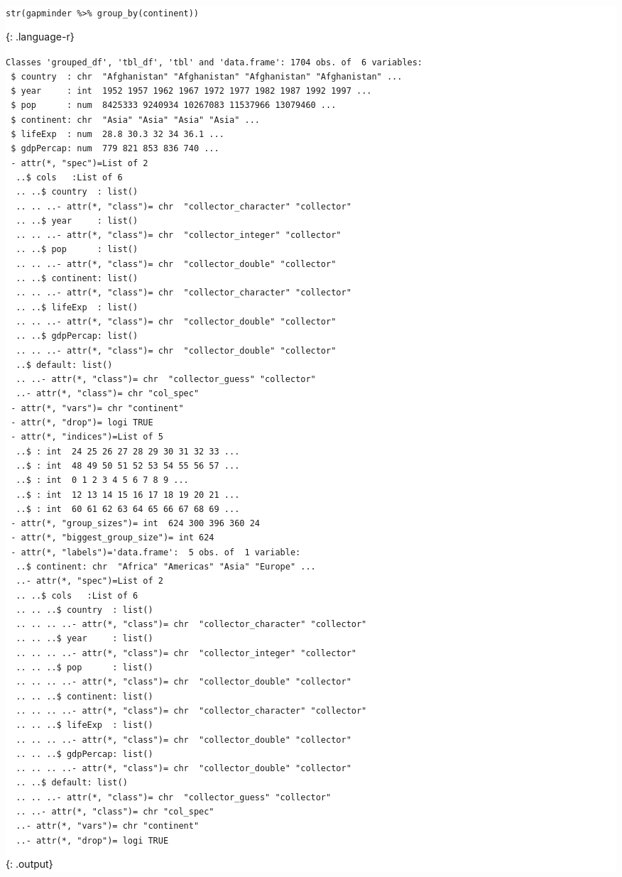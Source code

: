 

~~~
str(gapminder %>% group_by(continent))
~~~
{: .language-r}



~~~
Classes 'grouped_df', 'tbl_df', 'tbl' and 'data.frame':	1704 obs. of  6 variables:
 $ country  : chr  "Afghanistan" "Afghanistan" "Afghanistan" "Afghanistan" ...
 $ year     : int  1952 1957 1962 1967 1972 1977 1982 1987 1992 1997 ...
 $ pop      : num  8425333 9240934 10267083 11537966 13079460 ...
 $ continent: chr  "Asia" "Asia" "Asia" "Asia" ...
 $ lifeExp  : num  28.8 30.3 32 34 36.1 ...
 $ gdpPercap: num  779 821 853 836 740 ...
 - attr(*, "spec")=List of 2
  ..$ cols   :List of 6
  .. ..$ country  : list()
  .. .. ..- attr(*, "class")= chr  "collector_character" "collector"
  .. ..$ year     : list()
  .. .. ..- attr(*, "class")= chr  "collector_integer" "collector"
  .. ..$ pop      : list()
  .. .. ..- attr(*, "class")= chr  "collector_double" "collector"
  .. ..$ continent: list()
  .. .. ..- attr(*, "class")= chr  "collector_character" "collector"
  .. ..$ lifeExp  : list()
  .. .. ..- attr(*, "class")= chr  "collector_double" "collector"
  .. ..$ gdpPercap: list()
  .. .. ..- attr(*, "class")= chr  "collector_double" "collector"
  ..$ default: list()
  .. ..- attr(*, "class")= chr  "collector_guess" "collector"
  ..- attr(*, "class")= chr "col_spec"
 - attr(*, "vars")= chr "continent"
 - attr(*, "drop")= logi TRUE
 - attr(*, "indices")=List of 5
  ..$ : int  24 25 26 27 28 29 30 31 32 33 ...
  ..$ : int  48 49 50 51 52 53 54 55 56 57 ...
  ..$ : int  0 1 2 3 4 5 6 7 8 9 ...
  ..$ : int  12 13 14 15 16 17 18 19 20 21 ...
  ..$ : int  60 61 62 63 64 65 66 67 68 69 ...
 - attr(*, "group_sizes")= int  624 300 396 360 24
 - attr(*, "biggest_group_size")= int 624
 - attr(*, "labels")='data.frame':	5 obs. of  1 variable:
  ..$ continent: chr  "Africa" "Americas" "Asia" "Europe" ...
  ..- attr(*, "spec")=List of 2
  .. ..$ cols   :List of 6
  .. .. ..$ country  : list()
  .. .. .. ..- attr(*, "class")= chr  "collector_character" "collector"
  .. .. ..$ year     : list()
  .. .. .. ..- attr(*, "class")= chr  "collector_integer" "collector"
  .. .. ..$ pop      : list()
  .. .. .. ..- attr(*, "class")= chr  "collector_double" "collector"
  .. .. ..$ continent: list()
  .. .. .. ..- attr(*, "class")= chr  "collector_character" "collector"
  .. .. ..$ lifeExp  : list()
  .. .. .. ..- attr(*, "class")= chr  "collector_double" "collector"
  .. .. ..$ gdpPercap: list()
  .. .. .. ..- attr(*, "class")= chr  "collector_double" "collector"
  .. ..$ default: list()
  .. .. ..- attr(*, "class")= chr  "collector_guess" "collector"
  .. ..- attr(*, "class")= chr "col_spec"
  ..- attr(*, "vars")= chr "continent"
  ..- attr(*, "drop")= logi TRUE
~~~
{: .output}